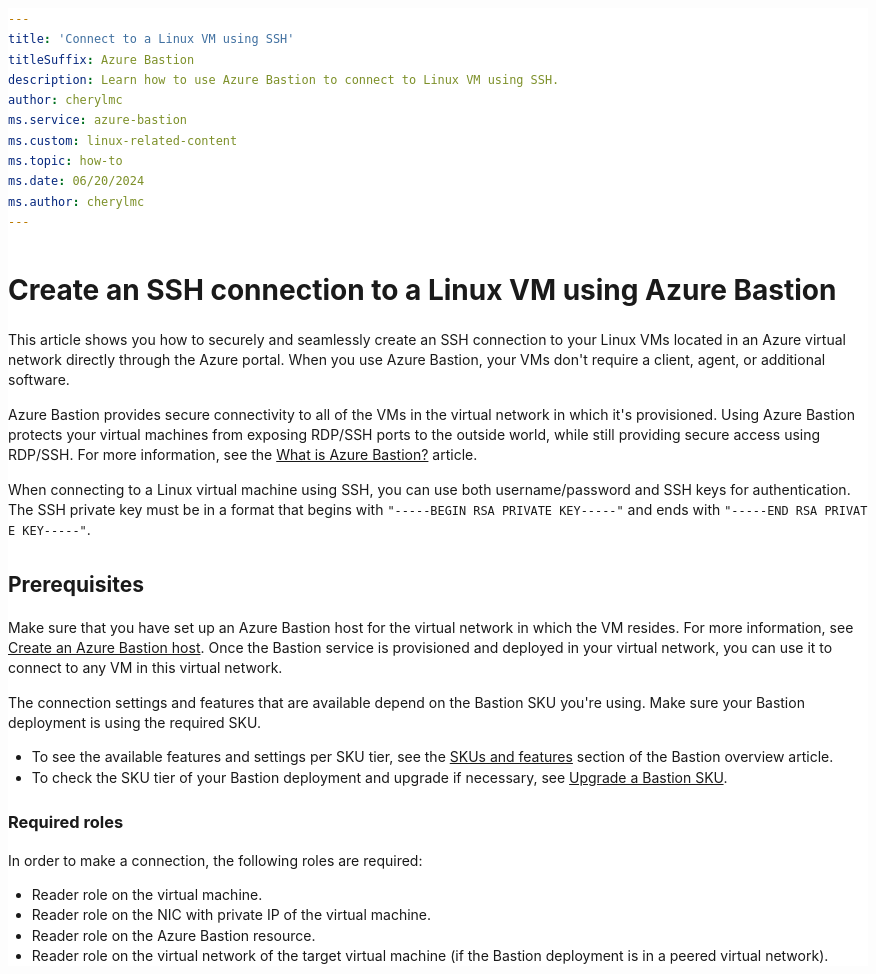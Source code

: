 ```yaml
---
title: 'Connect to a Linux VM using SSH'
titleSuffix: Azure Bastion
description: Learn how to use Azure Bastion to connect to Linux VM using SSH.
author: cherylmc
ms.service: azure-bastion
ms.custom: linux-related-content
ms.topic: how-to
ms.date: 06/20/2024
ms.author: cherylmc
---
```


# Create an SSH connection to a Linux VM using Azure Bastion

This article shows you how to securely and seamlessly create an SSH connection to your Linux VMs located in an Azure virtual network directly through the Azure portal. When you use Azure Bastion, your VMs don't require a client, agent, or additional software.

Azure Bastion provides secure connectivity to all of the VMs in the virtual network in which it's provisioned. Using Azure Bastion protects your virtual machines from exposing RDP/SSH ports to the outside world, while still providing secure access using RDP/SSH. For more information, see the [What is Azure Bastion?](bastion-overview.md) article.

When connecting to a Linux virtual machine using SSH, you can use both username/password and SSH keys for authentication. The SSH private key must be in a format that begins with  `"-----BEGIN RSA PRIVATE KEY-----"` and ends with `"-----END RSA PRIVATE KEY-----"`.

## Prerequisites

Make sure that you have set up an Azure Bastion host for the virtual network in which the VM resides. For more information, see [Create an Azure Bastion host](./tutorial-create-host-portal.md). Once the Bastion service is provisioned and deployed in your virtual network, you can use it to connect to any VM in this virtual network.

The connection settings and features that are available depend on the Bastion SKU you're using. Make sure your Bastion deployment is using the required SKU.

* To see the available features and settings per SKU tier, see the [SKUs and features](bastion-overview.md#sku) section of the Bastion overview article.  
* To check the SKU tier of your Bastion deployment and upgrade if necessary, see [Upgrade a Bastion SKU](upgrade-sku.md).

### Required roles

In order to make a connection, the following roles are required:

* Reader role on the virtual machine.
* Reader role on the NIC with private IP of the virtual machine.
* Reader role on the Azure Bastion resource.
* Reader role on the virtual network of the target virtual machine (if the Bastion deployment is in a peered virtual network).
